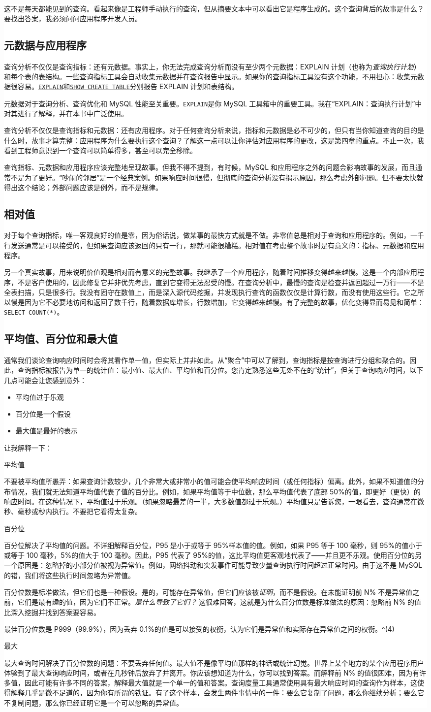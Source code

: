 这不是每天都能见到的查询。看起来像是工程师手动执行的查询，但从摘要文本中可以看出它是程序生成的。这个查询背后的故事是什么？要找出答案，我必须问问应用程序开发人员。

## 元数据与应用程序

查询分析不仅仅是查询指标：还有元数据。事实上，你无法完成查询分析而没有至少两个元数据：EXPLAIN 计划（也称为*查询执行计划*）和每个表的表结构。一些查询指标工具会自动收集元数据并在查询报告中显示。如果你的查询指标工具没有这个功能，不用担心：收集元数据很容易。[`EXPLAIN`](https://oreil.ly/AZvGt)和[`SHOW CREATE TABLE`](https://oreil.ly/Wwp8f)分别报告 EXPLAIN 计划和表结构。

元数据对于查询分析、查询优化和 MySQL 性能至关重要。`EXPLAIN`是你 MySQL 工具箱中的重要工具。我在“EXPLAIN：查询执行计划”中对其进行了解释，并在本书中广泛使用。

查询分析不仅仅是查询指标和元数据：还有应用程序。对于任何查询分析来说，指标和元数据是必不可少的，但只有当你知道查询的目的是什么时，故事才算完整：应用程序为什么要执行这个查询？了解这一点可以让你评估对应用程序的更改，这是第四章的重点。不止一次，我看到工程师意识到一个查询可以简单得多，甚至可以完全移除。

查询指标、元数据和应用程序应该完整地呈现故事。但我不得不提到，有时候，MySQL 和应用程序之外的问题会影响故事的发展，而且通常不是为了更好。“吵闹的邻居”是一个经典案例。如果响应时间很慢，但彻底的查询分析没有揭示原因，那么考虑外部问题。但不要太快就得出这个结论；外部问题应该是例外，而不是规律。

## 相对值

对于每个查询指标，唯一客观良好的值是零，因为俗话说，做某事的最快方式就是不做。非零值总是相对于查询和应用程序的。例如，一千行发送通常是可以接受的，但如果查询应该返回的只有一行，那就可能很糟糕。相对值在考虑整个故事时是有意义的：指标、元数据和应用程序。

另一个真实故事，用来说明价值观是相对而有意义的完整故事。我继承了一个应用程序，随着时间推移变得越来越慢。这是一个内部应用程序，不是客户使用的，因此修复它并非优先考虑，直到它变得无法忍受的慢。在查询分析中，最慢的查询是检查并返回超过一万行——不是全表扫描，只是很多行。我没有固守在数值上，而是深入源代码挖掘，并发现执行查询的函数仅仅是计算行数，而没有使用这些行。它之所以慢是因为它不必要地访问和返回了数千行，随着数据库增长，行数增加，它变得越来越慢。有了完整的故事，优化变得显而易见和简单：`SELECT COUNT(*)`。

## 平均值、百分位和最大值

通常我们谈论查询响应时间时会将其看作单一值，但实际上并非如此。从“聚合”中可以了解到，查询指标是按查询进行分组和聚合的。因此，查询指标被报告为单一的统计值：最小值、最大值、平均值和百分位。您肯定熟悉这些无处不在的“统计”，但关于查询响应时间，以下几点可能会让您感到意外：

+   平均值过于乐观

+   百分位是一个假设

+   最大值是最好的表示

让我解释一下：

平均值

不要被平均值所愚弄：如果查询计数较少，几个非常大或非常小的值可能会使平均响应时间（或任何指标）偏离。此外，如果不知道值的分布情况，我们就无法知道平均值代表了值的百分比。例如，如果平均值等于中位数，那么平均值代表了底部 50%的值，即更好（更快）的响应时间。在这种情况下，平均值过于乐观。（如果忽略最差的一半，大多数值都过于乐观。）平均值只是告诉您，一眼看去，查询通常在微秒、毫秒或秒内执行。不要把它看得太复杂。

百分位

百分位解决了平均值的问题。不详细解释百分位，P95 是小于或等于 95%样本值的值。例如，如果 P95 等于 100 毫秒，则 95%的值小于或等于 100 毫秒，5%的值大于 100 毫秒。因此，P95 代表了 95%的值，这比平均值更客观地代表了——并且更不乐观。使用百分位的另一个原因是：忽略掉的小部分值被视为异常值。例如，网络抖动和突发事件可能导致少量查询执行时间超过正常时间。由于这不是 MySQL 的错，我们将这些执行时间忽略为异常值。

百分位数是标准做法，但它们也是一种假设。是的，可能存在异常值，但它们应该被*证明*，而不是假设。在未能证明前 N% 不是异常值之前，它们是最有趣的值，因为它们不正常。*是什么导致了它们？* 这很难回答，这就是为什么百分位数是标准做法的原因：忽略前 N% 的值比深入挖掘并找到答案要容易。

最佳百分位数是 P999（99.9%），因为丢弃 0.1%的值是可以接受的权衡，认为它们是异常值和实际存在异常值之间的权衡。^(4)

最大

最大查询时间解决了百分位数的问题：不要丢弃任何值。最大值不是像平均值那样的神话或统计幻觉。世界上某个地方的某个应用程序用户体验到了最大查询响应时间，或者在几秒钟后放弃了并离开。你应该想知道为什么，你可以找到答案。而解释前 N% 的值很困难，因为有许多值，因此可能有许多不同的答案，解释最大值就是一个单一的值和答案。查询度量工具通常使用具有最大响应时间的查询作为样本，这使得解释几乎是微不足道的，因为你有所谓的铁证。有了这个样本，会发生两件事情中的一件：要么它复制了问题，那么你继续分析；要么它不复制问题，那么你已经证明它是一个可以忽略的异常值。
